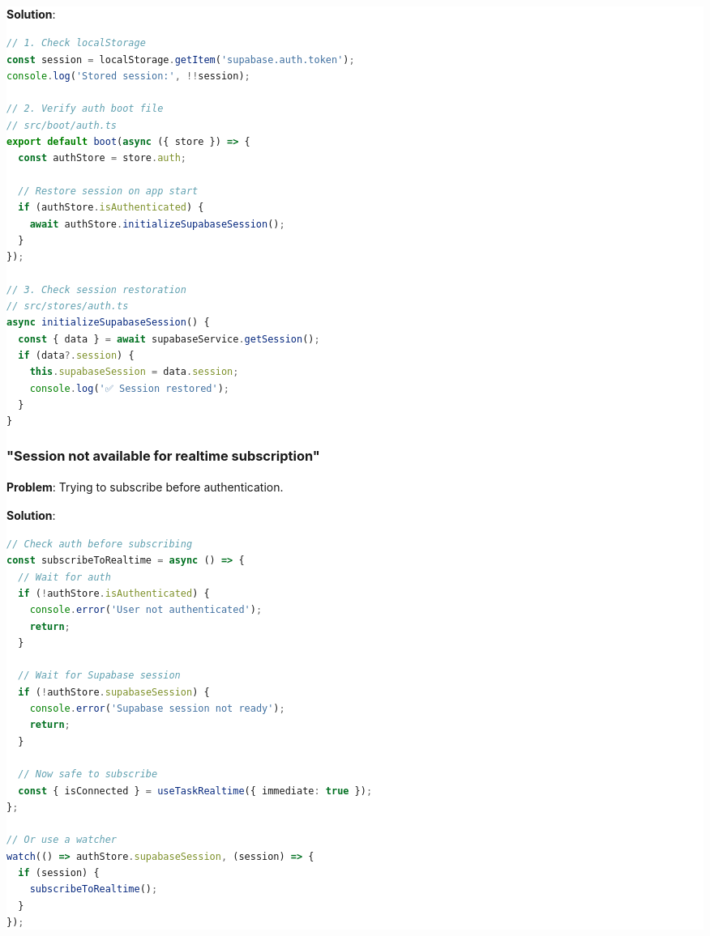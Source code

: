 **Solution**:
```typescript
// 1. Check localStorage
const session = localStorage.getItem('supabase.auth.token');
console.log('Stored session:', !!session);

// 2. Verify auth boot file
// src/boot/auth.ts
export default boot(async ({ store }) => {
  const authStore = store.auth;

  // Restore session on app start
  if (authStore.isAuthenticated) {
    await authStore.initializeSupabaseSession();
  }
});

// 3. Check session restoration
// src/stores/auth.ts
async initializeSupabaseSession() {
  const { data } = await supabaseService.getSession();
  if (data?.session) {
    this.supabaseSession = data.session;
    console.log('✅ Session restored');
  }
}
```

### "Session not available for realtime subscription"

**Problem**: Trying to subscribe before authentication.

**Solution**:
```typescript
// Check auth before subscribing
const subscribeToRealtime = async () => {
  // Wait for auth
  if (!authStore.isAuthenticated) {
    console.error('User not authenticated');
    return;
  }

  // Wait for Supabase session
  if (!authStore.supabaseSession) {
    console.error('Supabase session not ready');
    return;
  }

  // Now safe to subscribe
  const { isConnected } = useTaskRealtime({ immediate: true });
};

// Or use a watcher
watch(() => authStore.supabaseSession, (session) => {
  if (session) {
    subscribeToRealtime();
  }
});
```
